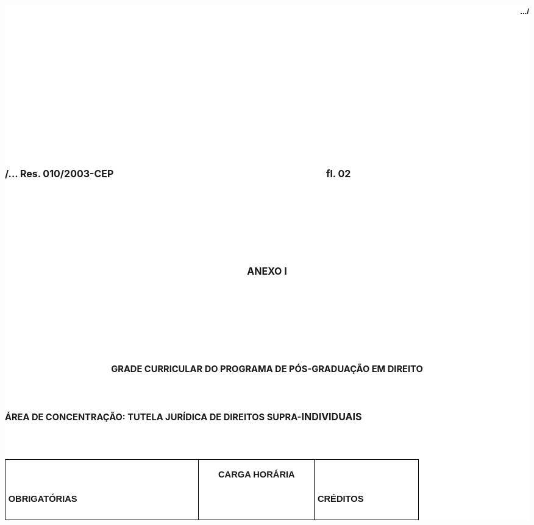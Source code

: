 </table>

<p class=MsoNormal align=right style='text-align:right'><b style='mso-bidi-font-weight:
normal'><span style='font-size:10.0pt;mso-bidi-font-size:12.0pt;font-family:
Arial;mso-bidi-font-family:"Times New Roman"'>.../<o:p></o:p></span></b></p>

<b style='mso-bidi-font-weight:normal'><span style='font-size:10.0pt;
font-family:"Times New Roman";mso-fareast-font-family:"Times New Roman";
mso-ansi-language:PT-BR;mso-fareast-language:PT-BR;mso-bidi-language:AR-SA;
layout-grid-mode:line'><br clear=all style='mso-special-character:line-break;
page-break-before:always'>
</span></b>

<h1 align=left style='text-align:left'><![if !supportEmptyParas]>&nbsp;<![endif]><o:p></o:p></h1>

<h1 align=left style='text-align:left'><![if !supportEmptyParas]>&nbsp;<![endif]><o:p></o:p></h1>

<h1 align=left style='text-align:left'><span style='font-size:12.0pt;
mso-bidi-font-size:10.0pt;text-transform:uppercase'>/... </span><span
style='font-size:12.0pt;mso-bidi-font-size:10.0pt'>Res<span style='text-transform:
uppercase'>. 010/2003-CEP<span style='mso-tab-count:8'>                                                                                            </span></span>fl.
02<o:p></o:p></span></h1>

<h1 align=center style='text-align:center'><span style='font-size:12.0pt;
mso-bidi-font-size:10.0pt;text-transform:uppercase'><![if !supportEmptyParas]>&nbsp;<![endif]><o:p></o:p></span></h1>

<h1 align=center style='text-align:center'><span style='font-size:12.0pt;
mso-bidi-font-size:10.0pt;text-transform:uppercase'>Anexo I<o:p></o:p></span></h1>

<h1 align=center style='text-align:center'><span style='font-size:12.0pt;
mso-bidi-font-size:10.0pt'><![if !supportEmptyParas]>&nbsp;<![endif]><o:p></o:p></span></h1>

<h1 align=center style='text-align:center'><span style='font-size:11.0pt;
mso-bidi-font-size:10.0pt'>GRADE CURRICULAR DO PROGRAMA DE PÓS-GRADUAÇÃO EM
DIREITO<o:p></o:p></span></h1>

<h1><span style='font-size:11.0pt;mso-bidi-font-size:10.0pt'>ÁREA DE
CONCENTRAÇÃO: TUTELA JURÍDICA DE DIREITOS SUPRA-</span><span style='font-size:
12.0pt;mso-bidi-font-size:10.0pt'>INDIVIDUAIS</span><i style='mso-bidi-font-style:
normal'><span style='font-size:12.0pt;mso-bidi-font-size:10.0pt;font-weight:
normal'><o:p></o:p></span></i></h1>

<p class=MsoNormal><b style='mso-bidi-font-weight:normal'><![if !supportEmptyParas]>&nbsp;<![endif]><o:p></o:p></b></p>

<table border=1 cellspacing=0 cellpadding=0 style='border-collapse:collapse;
 border:none;mso-border-alt:solid windowtext .5pt;mso-padding-alt:0cm 3.5pt 0cm 3.5pt'>
 <tr>
  <td width=307 valign=top style='width:230.3pt;border:solid windowtext .5pt;
  padding:0cm 3.5pt 0cm 3.5pt'>
  <h1><span style='font-size:11.0pt;mso-bidi-font-size:10.0pt;font-family:Arial;
  mso-bidi-font-family:"Times New Roman"'>OBRIGATÓRIAS<o:p></o:p></span></h1>
  </td>
  <td width=180 valign=top style='width:134.7pt;border:solid windowtext .5pt;
  border-left:none;mso-border-left-alt:solid windowtext .5pt;padding:0cm 3.5pt 0cm 3.5pt'>
  <p class=MsoNormal align=center style='text-align:center'><b
  style='mso-bidi-font-weight:normal'><span style='font-size:11.0pt;mso-bidi-font-size:
  12.0pt;font-family:Arial;mso-bidi-font-family:"Times New Roman"'>CARGA
  HORÁRIA<o:p></o:p></span></b></p>
  </td>
  <td width=160 valign=top style='width:120.15pt;border:solid windowtext .5pt;
  border-left:none;mso-border-left-alt:solid windowtext .5pt;padding:0cm 3.5pt 0cm 3.5pt'>
  <h1><span style='font-size:11.0pt;mso-bidi-font-size:10.0pt;font-family:Arial;
  mso-bidi-font-family:"Times New Roman"'>CRÉDITOS<o:p></o:p></span></h1>
  </td>
 </tr>
 <tr>